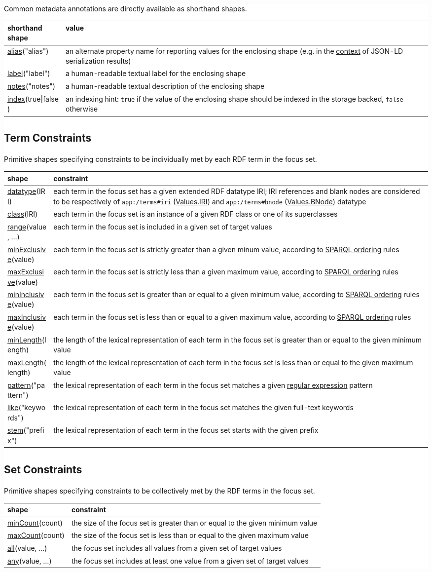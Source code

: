 Common metadata annotations are directly available as shorthand shapes.

| shorthand shape                                              | value                                                        |
| :----------------------------------------------------------- | :----------------------------------------------------------- |
| [alias](../javadocs/com/metreeca/json/shapes/Meta.html#alias-java.lang.String-)("alias") | an alternate property name for reporting values for the enclosing shape (e.g. in the [context](idiomatic-json#term-properties) of JSON-LD serialization results) |
| [label](../javadocs/com/metreeca/json/shapes/Meta.html#label-java.lang.String-l)("label") | a human-readable textual label  for the enclosing shape      |
| [notes](../javadocs/com/metreeca/json/shapes/Meta.html#notes-java.lang.String-)("notes") | a human-readable textual description of the enclosing shape  |
| [index](../javadocs/com/metreeca/json/shapes/Meta.html#index-boolean-)(true\|false) | an indexing hint: `true` if the value of the enclosing shape should be indexed in the storage backed, `false` otherwise |

## Term Constraints

Primitive shapes specifying constraints to be individually met by each RDF term in the focus set.

| shape                                                        | constraint                                                   |
| :----------------------------------------------------------- | :----------------------------------------------------------- |
| [datatype](../javadocs/com/metreeca/json/shapes/Datatype.html)(IRI) | each term in the focus set has a given extended RDF datatype IRI; IRI references and blank nodes are considered to be respectively of `app:/terms#iri` ([Values.IRI](../javadocs/com/metreeca/rdf/Values.html#IRIType)) and `app:/terms#bnode` ([Values.BNode](../javadocs/com/metreeca/rdf/Values.html#BNodeType)) datatype |
| [class](../javadocs/com/metreeca/json/shapes/Clazz.html)(IRI) | each term in the focus set is an instance of a given RDF class or one of its superclasses |
| [range](../javadocs/com/metreeca/json/shapes/Range.html)(value, …) | each term in the focus set is included in a given set of target values |
| [minExclusive](../javadocs/com/metreeca/json/shapes/MinExclusive.html)(value) | each term in the focus set is strictly greater than a given minum value, according to <a href="https://www.w3.org/TR/2013/REC-sparql11-query-20130321/#modOrderBy">SPARQL ordering</a> rules |
| [maxExclusive](../javadocs/com/metreeca/json/shapes/MaxExclusive.html)(value) | each term in the focus set is strictly less than a given maximum value, according to <a href="https://www.w3.org/TR/2013/REC-sparql11-query-20130321/#modOrderBy">SPARQL ordering</a> rules |
| [minInclusive](../javadocs/com/metreeca/json/shapes/MinInclusive.html)(value) | each term in the focus set is greater than or equal to a given minimum value, according to <a href="https://www.w3.org/TR/2013/REC-sparql11-query-20130321/#modOrderBy">SPARQL ordering</a> rules |
| [maxInclusive](../javadocs/com/metreeca/json/shapes/MaxInclusive.html)(value) | each term in the focus set is less than or equal to a given maximum value, according to <a href="https://www.w3.org/TR/2013/REC-sparql11-query-20130321/#modOrderBy">SPARQL ordering</a> rules |
| [minLength](../javadocs/com/metreeca/json/shapes/MinLength.html)(length) | the length of the lexical representation of each term in the focus set is greater than or equal to the given minimum value |
| [maxLength](../javadocs/com/metreeca/json/shapes/MaxLength.html)(length) | the length of the lexical representation of each term in the focus set is less than or equal to the given maximum value |
| [pattern](../javadocs/com/metreeca/json/shapes/Pattern.html)("pattern") | the lexical representation of each term in the focus set matches a given [regular expression](https://docs.oracle.com/javase/8/docs/api/java/util/regex/Pattern.html#sum) pattern |
| [like](../javadocs/com/metreeca/json/shapes/Like.html)("keywords") | the lexical representation of each term in the focus set matches the given full-text keywords |
| [stem](../javadocs/com/metreeca/json/shapes/Stem.html)("prefix") | the lexical representation of each term in the focus set starts with the given prefix |

## Set Constraints

Primitive shapes specifying constraints to be collectively met by the RDF terms in the focus set.

| shape                                                        | constraint                                                   |
| :----------------------------------------------------------- | :----------------------------------------------------------- |
| [minCount](../javadocs/com/metreeca/json/shapes/MinCount.html)(count) | the size of the focus set is greater than or equal to the given minimum value |
| [maxCount](../javadocs/com/metreeca/json/shapes/MaxCount.html)(count) | the size of the focus set is less than or equal to the given maximum value |
| [all](../javadocs/com/metreeca/json/shapes/All.html)(value, …) | the focus set includes all values from a given set of target values |
| [any](../javadocs/com/metreeca/json/shapes/Any.html)(value, …) | the focus set includes at least one value from a given set of target values |
